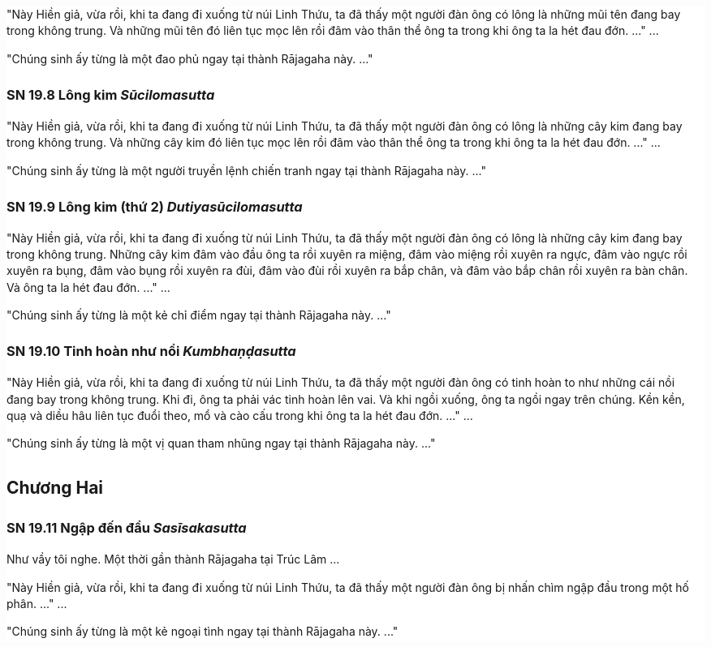 "Này Hiền giả, vừa rồi, khi ta đang đi xuống từ núi Linh Thứu, ta
đã thấy một người đàn ông có lông là những mũi tên đang bay trong không trung. Và những
mũi tên đó liên tục mọc lên rồi đâm vào thân thể ông ta trong khi ông ta la hét đau đớn.
..." ...

"Chúng sinh ấy từng là một đao phủ ngay tại thành Rājagaha này.
..."


### SN 19.8 Lông kim *Sūcilomasutta*

"Này Hiền giả, vừa rồi, khi ta đang đi xuống từ núi Linh Thứu, ta
đã thấy một người đàn ông có lông là những cây kim đang bay trong không trung. Và
những cây kim đó liên tục mọc lên rồi đâm vào thân thể ông ta trong khi ông ta la hét
đau đớn. ..." ...

"Chúng sinh ấy từng là một người truyền lệnh chiến tranh ngay tại thành Rājagaha này.
..."


### SN 19.9 Lông kim (thứ 2) *Dutiyasūcilomasutta*

"Này Hiền giả, vừa rồi, khi ta đang đi xuống từ núi Linh Thứu, ta
đã thấy một người đàn ông có lông là những cây kim đang bay trong không trung. Những
cây kim đâm vào đầu ông ta rồi xuyên ra miệng, đâm vào miệng rồi
xuyên ra ngực, đâm vào ngực rồi xuyên ra bụng, đâm vào bụng rồi xuyên ra
đùi, đâm vào đùi rồi xuyên ra bắp chân, và đâm vào bắp chân rồi
xuyên ra bàn chân. Và ông ta la hét đau đớn. ..." ...

"Chúng sinh ấy từng là một kẻ chỉ điểm ngay tại thành Rājagaha này.
..."


### SN 19.10 Tinh hoàn như nồi *Kumbhaṇḍasutta*

"Này Hiền giả, vừa rồi, khi ta đang đi xuống từ núi Linh Thứu, ta
đã thấy một người đàn ông có tinh hoàn to như những cái nồi đang bay trong không trung. Khi
đi, ông ta phải vác tinh hoàn lên vai. Và khi
ngồi xuống, ông ta ngồi ngay trên chúng. Kền kền, quạ và diều hâu liên tục đuổi
theo, mổ và cào cấu trong khi ông ta la hét đau đớn. ..." ...

"Chúng sinh ấy từng là một vị quan tham nhũng ngay tại thành
Rājagaha này. ..."


## Chương Hai

### SN 19.11 Ngập đến đầu *Sasīsakasutta*

Như vầy tôi nghe. Một thời gần thành Rājagaha tại
Trúc Lâm ...

"Này Hiền giả, vừa rồi, khi ta đang đi xuống từ núi Linh Thứu, ta
đã thấy một người đàn ông bị nhấn chìm ngập đầu trong một hố phân. ..." ...

"Chúng sinh ấy từng là một kẻ ngoại tình ngay tại thành Rājagaha này.
..."
